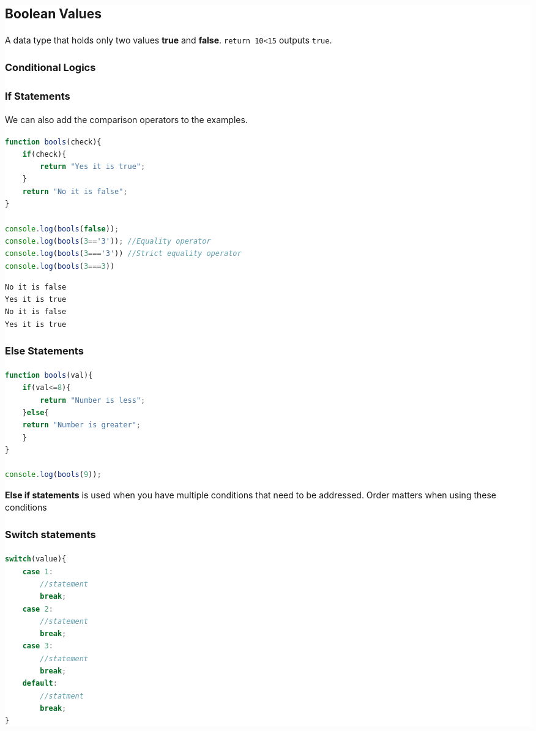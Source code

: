 ## Boolean Values
A data type that holds only two values __true__ and __false__. `return 10<15` outputs `true`.

### Conditional Logics 
### If Statements
We can also add the comparison operators to the examples.
```js
function bools(check){
    if(check){
        return "Yes it is true"; 
    }
    return "No it is false";
}

console.log(bools(false));
console.log(bools(3=='3')); //Equality operator
console.log(bools(3==='3')) //Strict equality operator
console.log(bools(3===3))
```
```OUTPUT
No it is false
Yes it is true
No it is false
Yes it is true
```

### Else Statements
```js
function bools(val){
    if(val<=8){
        return "Number is less"; 
    }else{
    return "Number is greater";
    }
}

console.log(bools(9));
```
**Else if statements** is used when you have multiple conditions that need to be addressed. Order matters when using these conditions
### Switch statements
```js
switch(value){
    case 1:
        //statement
        break;
    case 2:
        //statement
        break;
    case 3:
        //statement
        break;
    default:
        //statment
        break;
}
```
